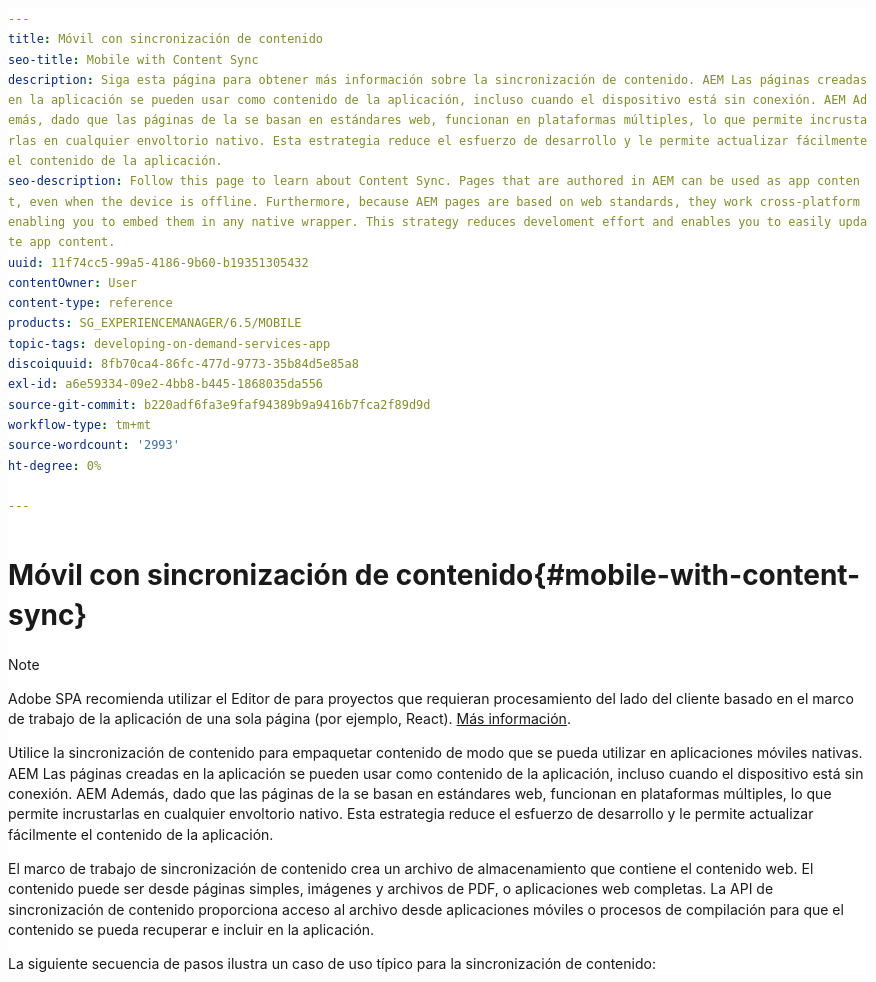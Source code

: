 ```yaml
---
title: Móvil con sincronización de contenido
seo-title: Mobile with Content Sync
description: Siga esta página para obtener más información sobre la sincronización de contenido. AEM Las páginas creadas en la aplicación se pueden usar como contenido de la aplicación, incluso cuando el dispositivo está sin conexión. AEM Además, dado que las páginas de la se basan en estándares web, funcionan en plataformas múltiples, lo que permite incrustarlas en cualquier envoltorio nativo. Esta estrategia reduce el esfuerzo de desarrollo y le permite actualizar fácilmente el contenido de la aplicación.
seo-description: Follow this page to learn about Content Sync. Pages that are authored in AEM can be used as app content, even when the device is offline. Furthermore, because AEM pages are based on web standards, they work cross-platform enabling you to embed them in any native wrapper. This strategy reduces develoment effort and enables you to easily update app content.
uuid: 11f74cc5-99a5-4186-9b60-b19351305432
contentOwner: User
content-type: reference
products: SG_EXPERIENCEMANAGER/6.5/MOBILE
topic-tags: developing-on-demand-services-app
discoiquuid: 8fb70ca4-86fc-477d-9773-35b84d5e85a8
exl-id: a6e59334-09e2-4bb8-b445-1868035da556
source-git-commit: b220adf6fa3e9faf94389b9a9416b7fca2f89d9d
workflow-type: tm+mt
source-wordcount: '2993'
ht-degree: 0%

---
```


# Móvil con sincronización de contenido{#mobile-with-content-sync}

>[!NOTE]
>
>Adobe SPA recomienda utilizar el Editor de para proyectos que requieran procesamiento del lado del cliente basado en el marco de trabajo de la aplicación de una sola página (por ejemplo, React). [Más información](/help/sites-developing/spa-overview.md).

Utilice la sincronización de contenido para empaquetar contenido de modo que se pueda utilizar en aplicaciones móviles nativas. AEM Las páginas creadas en la aplicación se pueden usar como contenido de la aplicación, incluso cuando el dispositivo está sin conexión. AEM Además, dado que las páginas de la se basan en estándares web, funcionan en plataformas múltiples, lo que permite incrustarlas en cualquier envoltorio nativo. Esta estrategia reduce el esfuerzo de desarrollo y le permite actualizar fácilmente el contenido de la aplicación.

El marco de trabajo de sincronización de contenido crea un archivo de almacenamiento que contiene el contenido web. El contenido puede ser desde páginas simples, imágenes y archivos de PDF, o aplicaciones web completas. La API de sincronización de contenido proporciona acceso al archivo desde aplicaciones móviles o procesos de compilación para que el contenido se pueda recuperar e incluir en la aplicación.

La siguiente secuencia de pasos ilustra un caso de uso típico para la sincronización de contenido:
